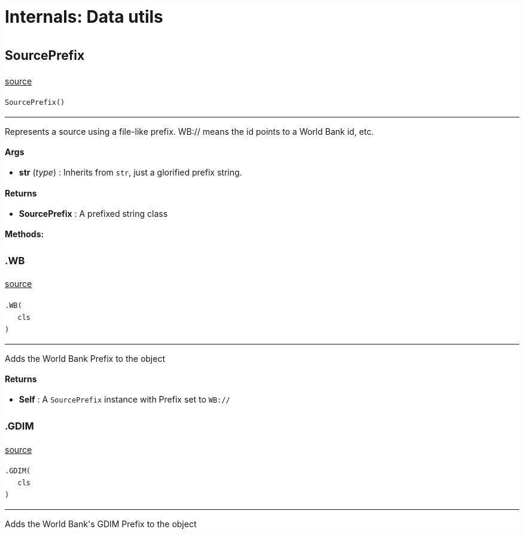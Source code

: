 # Internals: Data utils


## SourcePrefix
[source](https://github.com/arnos-stuff/open-borders-index\blob\master\openborders/data.py\#L51)
```python 
SourcePrefix()
```


---
Represents a source using a file-like prefix. WB://<id> means the id points to a World Bank id, etc.


**Args**

* **str** (_type_) : Inherits from `str`, just a glorified prefix string.


**Returns**

* **SourcePrefix**  : A prefixed string class 



**Methods:**


### .WB
[source](https://github.com/arnos-stuff/open-borders-index\blob\master\openborders/data.py\#L67)
```python
.WB(
   cls
)
```

---
Adds the World Bank Prefix to the object


**Returns**

* **Self**  : A `SourcePrefix` instance with Prefix set to `WB://`


### .GDIM
[source](https://github.com/arnos-stuff/open-borders-index\blob\master\openborders/data.py\#L78)
```python
.GDIM(
   cls
)
```

---
Adds the World Bank's GDIM Prefix to the object


